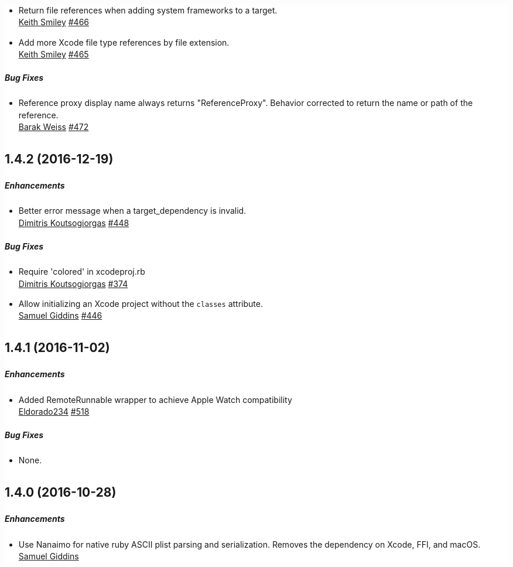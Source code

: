 * Return file references when adding system frameworks to a target.  
  [Keith Smiley](https://github.com/keith)
  [#466](https://github.com/CocoaPods/Xcodeproj/pull/466)

* Add more Xcode file type references by file extension.  
  [Keith Smiley](https://github.com/keith)
  [#465](https://github.com/CocoaPods/Xcodeproj/pull/465)

##### Bug Fixes

* Reference proxy display name always returns "ReferenceProxy".
  Behavior corrected to return the name or path of the reference.  
  [Barak Weiss](https://github.com/barakwei)
  [#472](https://github.com/CocoaPods/Xcodeproj/issues/472)


## 1.4.2 (2016-12-19)

##### Enhancements

* Better error message when a target_dependency is invalid.  
  [Dimitris Koutsogiorgas](https://github.com/dnkoutso)
  [#448](https://github.com/CocoaPods/Xcodeproj/pull/448)

##### Bug Fixes

* Require 'colored' in xcodeproj.rb  
  [Dimitris Koutsogiorgas](https://github.com/dnkoutso)
  [#374](https://github.com/CocoaPods/Xcodeproj/issues/374)

* Allow initializing an Xcode project without the `classes` attribute.  
  [Samuel Giddins](https://github.com/segiddins)
  [#446](https://github.com/CocoaPods/Xcodeproj/issues/446)


## 1.4.1 (2016-11-02)

##### Enhancements

* Added RemoteRunnable wrapper to achieve Apple Watch compatibility  
  [Eldorado234](https://github.com/Eldorado234)
  [#518](https://github.com/CocoaPods/CocoaPods/issues/518)

##### Bug Fixes

* None.  


## 1.4.0 (2016-10-28)

##### Enhancements

* Use Nanaimo for native ruby ASCII plist parsing and serialization.
  Removes the dependency on Xcode, FFI, and macOS.  
  [Samuel Giddins](https://github.com/segiddins)
